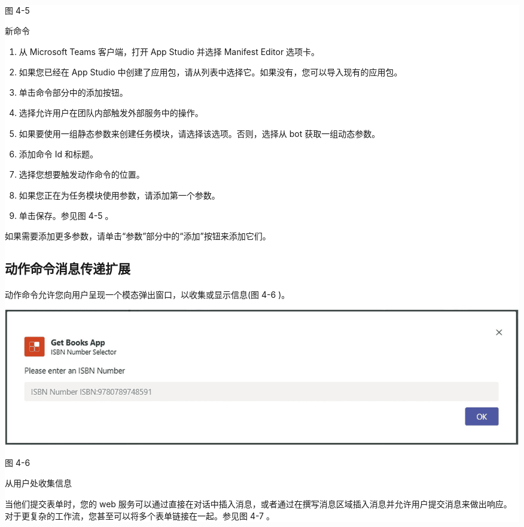 图 4-5

新命令

1.  从 Microsoft Teams 客户端，打开 App Studio 并选择 Manifest Editor 选项卡。

2.  如果您已经在 App Studio 中创建了应用包，请从列表中选择它。如果没有，您可以导入现有的应用包。

3.  单击命令部分中的添加按钮。

4.  选择允许用户在团队内部触发外部服务中的操作。

5.  如果要使用一组静态参数来创建任务模块，请选择该选项。否则，选择从 bot 获取一组动态参数。

6.  添加命令 Id 和标题。

7.  选择您想要触发动作命令的位置。

8.  如果您正在为任务模块使用参数，请添加第一个参数。

9.  单击保存。参见图 4-5 。

如果需要添加更多参数，请单击“参数”部分中的“添加”按钮来添加它们。

## 动作命令消息传递扩展

动作命令允许您向用户呈现一个模态弹出窗口，以收集或显示信息(图 4-6 )。

![img/502225_1_En_4_Fig6_HTML.jpg](img/502225_1_En_4_Fig6_HTML.jpg)

图 4-6

从用户处收集信息

当他们提交表单时，您的 web 服务可以通过直接在对话中插入消息，或者通过在撰写消息区域插入消息并允许用户提交消息来做出响应。对于更复杂的工作流，您甚至可以将多个表单链接在一起。参见图 4-7 。
